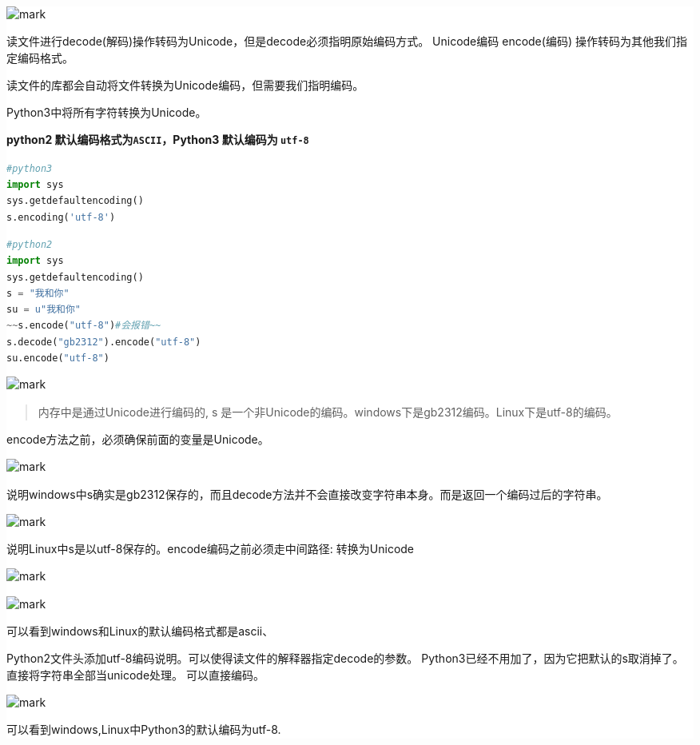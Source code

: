 ![mark](http://myphoto.mtianyan.cn/blog/180117/Lh08c5F83h.png?imageslim)

读文件进行decode(解码)操作转码为Unicode，但是decode必须指明原始编码方式。
Unicode编码 encode(编码) 操作转码为其他我们指定编码格式。

读文件的库都会自动将文件转换为Unicode编码，但需要我们指明编码。

Python3中将所有字符转换为Unicode。

**python2 默认编码格式为`ASCII`，Python3 默认编码为 `utf-8`**

```python
#python3
import sys
sys.getdefaultencoding()
s.encoding('utf-8')
```
```python
#python2
import sys
sys.getdefaultencoding()
s = "我和你"
su = u"我和你"
~~s.encode("utf-8")#会报错~~
s.decode("gb2312").encode("utf-8")
su.encode("utf-8")
```

![mark](http://myphoto.mtianyan.cn/blog/180117/0g1DgADH7c.png?imageslim)

>内存中是通过Unicode进行编码的, s 是一个非Unicode的编码。windows下是gb2312编码。Linux下是utf-8的编码。

encode方法之前，必须确保前面的变量是Unicode。

![mark](http://myphoto.mtianyan.cn/blog/180117/36E2fEIGk0.png?imageslim)

说明windows中s确实是gb2312保存的，而且decode方法并不会直接改变字符串本身。而是返回一个编码过后的字符串。

![mark](http://myphoto.mtianyan.cn/blog/180117/IleD7g92Ej.png?imageslim)

说明Linux中s是以utf-8保存的。encode编码之前必须走中间路径: 转换为Unicode

![mark](http://myphoto.mtianyan.cn/blog/180117/k8IK9LIgmk.png?imageslim)

![mark](http://myphoto.mtianyan.cn/blog/180117/hIkchGf4cB.png?imageslim)

可以看到windows和Linux的默认编码格式都是ascii、

Python2文件头添加utf-8编码说明。可以使得读文件的解释器指定decode的参数。
Python3已经不用加了，因为它把默认的s取消掉了。直接将字符串全部当unicode处理。
可以直接编码。

![mark](http://myphoto.mtianyan.cn/blog/180117/17KmkDlFf9.png?imageslim)

可以看到windows,Linux中Python3的默认编码为utf-8.

